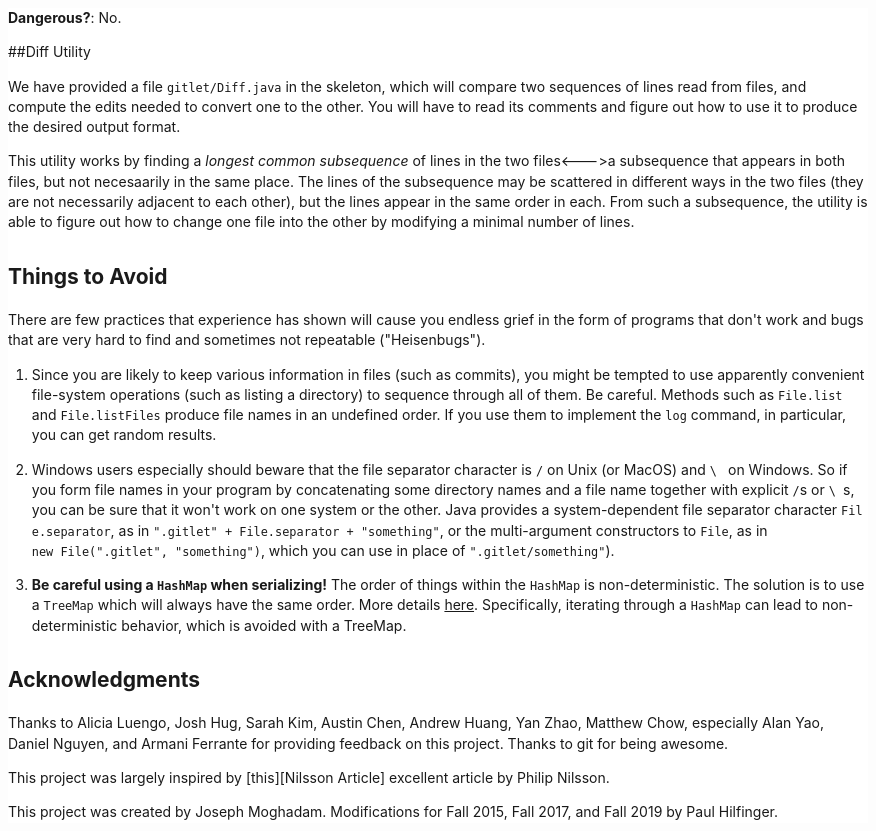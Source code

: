 __Dangerous?__: No.

##Diff Utility

We have provided a file `gitlet/Diff.java` in the skeleton, which will compare
two sequences of lines read from files, and compute the edits needed
to convert one to the other.  You will have to read its comments and
figure out how to use it to produce the desired output format.

This utility works by finding a _longest common subsequence_ of lines in the
two files<--->a subsequence that appears in both files, but not necesaarily
in the same place.  The lines of the subsequence may be scattered in
different ways in the two files (they are not necessarily adjacent to each
other), but the lines appear in the same order in each.
From such a subsequence, the utility is able to figure out how to
change one file into the other by modifying a minimal number of lines.

Things to Avoid
----

There are few practices that experience has shown will cause you endless grief
in the form of programs that don't work and bugs that are very hard to find
and sometimes not repeatable ("Heisenbugs").

1. Since you are likely to keep various information in files (such as commits),
   you might be tempted to use apparently convenient file-system operations
   (such as listing a directory) to sequence through all of them.  Be
   careful.  Methods such as `File.list` and `File.listFiles` produce file
   names in an undefined order.  If you use them to implement the `log`
   command, in particular, you can get random results.

2. Windows users especially should beware that the file separator character is
   `/` on Unix (or MacOS) and `\ ` on Windows.  So if you form file names in
   your program by concatenating some directory names and a file name together
   with explicit `/`s or `\ `s, you can be sure that it won't work on one
   system or the other.  Java provides a system-dependent file separator
   character `File.separator`, as in `".gitlet" + File.separator + "something"`,
   or the multi-argument constructors to `File`, as in \
   `new File(".gitlet", "something")`, which you can use in place of
   `".gitlet/something"`).

3. **Be careful using a `HashMap` when serializing!** The order of things within the
   `HashMap` is non-deterministic. The solution is to use a `TreeMap` which will
   always have the same order. More details [here](https://stackoverflow.com/questions/5993752/hashmap-serialization-and-deserialization-changes).
   Specifically, iterating through a `HashMap` can lead to non-deterministic behavior, which is avoided
   with a TreeMap.

Acknowledgments
----

Thanks to Alicia Luengo, Josh Hug, Sarah Kim, Austin Chen, Andrew
Huang, Yan Zhao, Matthew Chow, especially Alan Yao, Daniel Nguyen, and
Armani Ferrante for providing feedback on this project. Thanks to git
for being awesome.

This project was largely inspired by [this][Nilsson Article]
excellent article by Philip Nilsson.

This project was created by Joseph Moghadam.
Modifications for Fall 2015, Fall 2017, and Fall 2019 by Paul Hilfinger.
